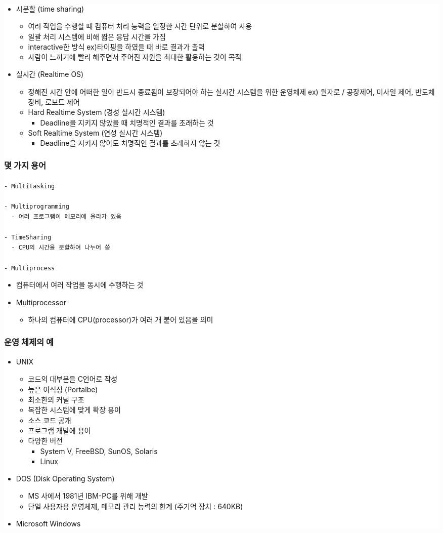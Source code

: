   - 시분할 (time sharing)

    - 여러 작업을 수행할 때 컴퓨터 처리 능력을 일정한 시간 단위로 분할하여 사용
    - 일괄 처리 시스템에 비해 짧은 응답 시간을 가짐
    - interactive한 방식
      ex)타이핑을 하였을 때 바로 결과가 출력
    - 사람이 느끼기에 빨리 해주면서 주어진 자원을 최대한 활용하는 것이 목적

  - 실시간 (Realtime OS)

    - 정해진 시간 안에 어떠한 일이 반드시 종료됨이 보장되어야 하는 실시간 시스템을 위한 운영체제
      ex) 원자로 / 공장제어, 미사일 제어, 반도체 장비, 로보트 제어
    - Hard Realtime System (경성 실시간 시스템)
      - Deadline을 지키지 않았을 때 치명적인 결과를 초래하는 것
    - Soft Realtime System (연성 실시간 시스템)
      - Deadline을 지키지 않아도 치명적인 결과를 초래하지 않는 것

### 몇 가지 용어

```
- Multitasking

- Multiprogramming
  - 여러 프로그램이 메모리에 올라가 있음

- TimeSharing
  - CPU의 시간을 분할하여 나누어 씀

- Multiprocess
```

- 컴퓨터에서 여러 작업을 동시에 수행하는 것

- Multiprocessor
  - 하나의 컴퓨터에 CPU(processor)가 여러 개 붙어 있음을 의미

### 운영 체제의 예

- UNIX

  - 코드의 대부분을 C언어로 작성
  - 높은 이식성 (Portalbe)
  - 최소한의 커널 구조
  - 복잡한 시스템에 맞게 확장 용이
  - 소스 코드 공개
  - 프로그램 개발에 용이
  - 다양한 버전
    - System V, FreeBSD, SunOS, Solaris
    - Linux

- DOS (Disk Operating System)

  - MS 사에서 1981년 IBM-PC를 위해 개발
  - 단일 사용자용 운영체제, 메모리 관리 능력의 한계 (주기억 장치 : 640KB)

- Microsoft Windows
